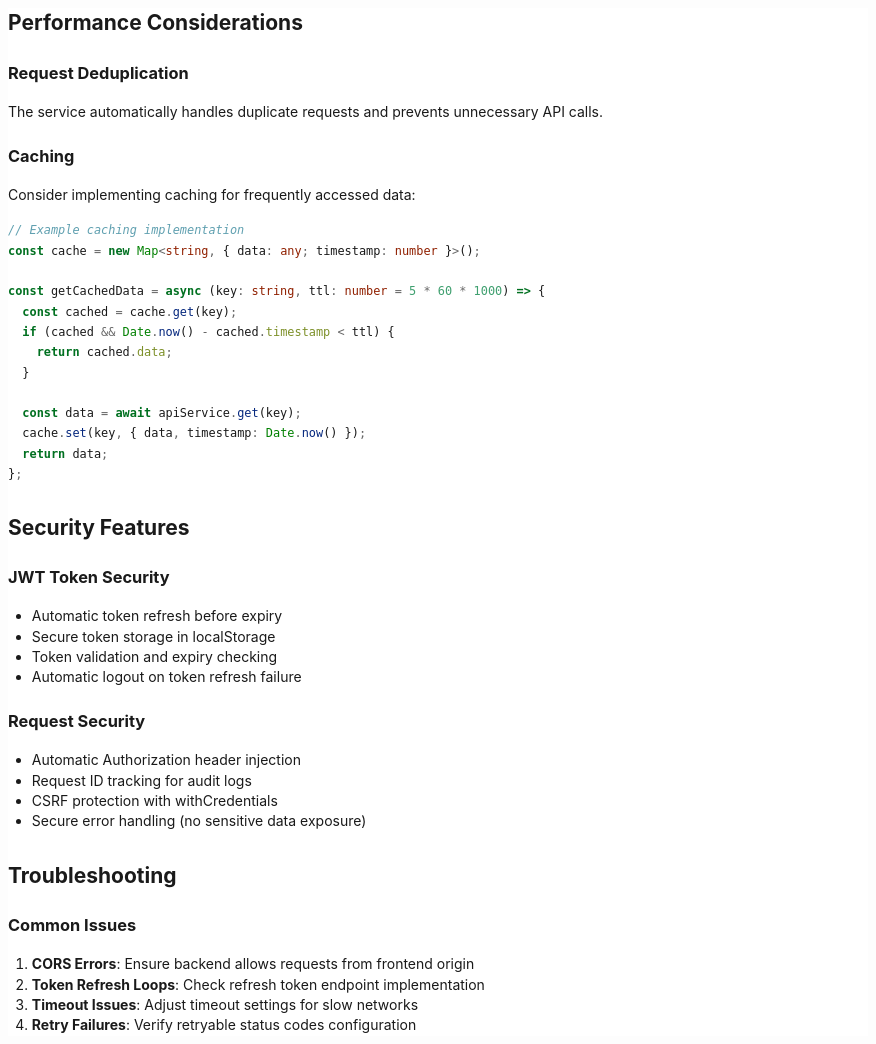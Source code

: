 ## Performance Considerations

### Request Deduplication

The service automatically handles duplicate requests and prevents unnecessary API calls.

### Caching

Consider implementing caching for frequently accessed data:

```typescript
// Example caching implementation
const cache = new Map<string, { data: any; timestamp: number }>();

const getCachedData = async (key: string, ttl: number = 5 * 60 * 1000) => {
  const cached = cache.get(key);
  if (cached && Date.now() - cached.timestamp < ttl) {
    return cached.data;
  }
  
  const data = await apiService.get(key);
  cache.set(key, { data, timestamp: Date.now() });
  return data;
};
```

## Security Features

### JWT Token Security

- Automatic token refresh before expiry
- Secure token storage in localStorage
- Token validation and expiry checking
- Automatic logout on token refresh failure

### Request Security

- Automatic Authorization header injection
- Request ID tracking for audit logs
- CSRF protection with withCredentials
- Secure error handling (no sensitive data exposure)

## Troubleshooting

### Common Issues

1. **CORS Errors**: Ensure backend allows requests from frontend origin
2. **Token Refresh Loops**: Check refresh token endpoint implementation
3. **Timeout Issues**: Adjust timeout settings for slow networks
4. **Retry Failures**: Verify retryable status codes configuration
